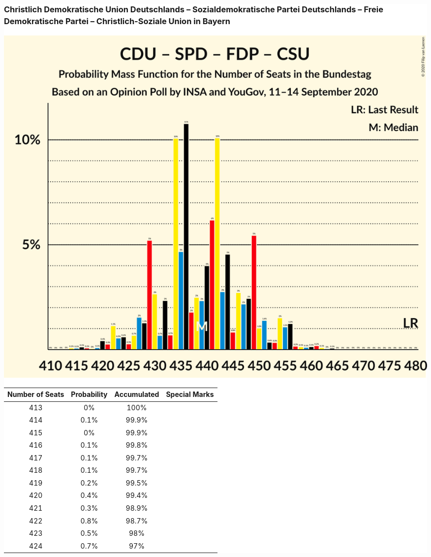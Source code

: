 ### Christlich Demokratische Union Deutschlands – Sozialdemokratische Partei Deutschlands – Freie Demokratische Partei – Christlich-Soziale Union in Bayern

![Graph with seats probability mass function not yet produced](2020-09-14-INSAandYouGov-coalitions-seats-pmf-cdu–spd–fdp–csu.png "Seats Probability Mass Function")

| Number of Seats | Probability | Accumulated | Special Marks |
|:---------------:|:-----------:|:-----------:|:-------------:|
| 413 | 0% | 100% |  |
| 414 | 0.1% | 99.9% |  |
| 415 | 0% | 99.9% |  |
| 416 | 0.1% | 99.8% |  |
| 417 | 0.1% | 99.7% |  |
| 418 | 0.1% | 99.7% |  |
| 419 | 0.2% | 99.5% |  |
| 420 | 0.4% | 99.4% |  |
| 421 | 0.3% | 98.9% |  |
| 422 | 0.8% | 98.7% |  |
| 423 | 0.5% | 98% |  |
| 424 | 0.7% | 97% |  |